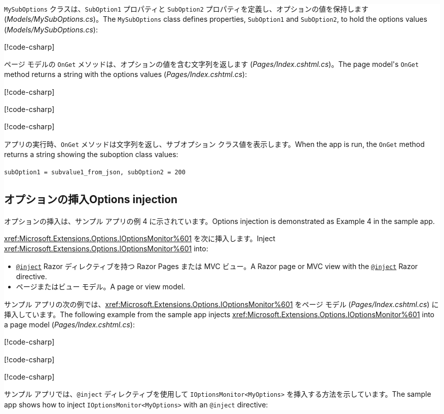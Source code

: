 <span data-ttu-id="06ce0-171">`MySubOptions` クラスは、`SubOption1` プロパティと `SubOption2` プロパティを定義し、オプションの値を保持します (*Models/MySubOptions.cs*)。</span><span class="sxs-lookup"><span data-stu-id="06ce0-171">The `MySubOptions` class defines properties, `SubOption1` and `SubOption2`, to hold the options values (*Models/MySubOptions.cs*):</span></span>

[!code-csharp[](options/samples/3.x/OptionsSample/Models/MySubOptions.cs?name=snippet1)]

<span data-ttu-id="06ce0-172">ページ モデルの `OnGet` メソッドは、オプションの値を含む文字列を返します (*Pages/Index.cshtml.cs*)。</span><span class="sxs-lookup"><span data-stu-id="06ce0-172">The page model's `OnGet` method returns a string with the options values (*Pages/Index.cshtml.cs*):</span></span>

[!code-csharp[](options/samples/3.x/OptionsSample/Pages/Index.cshtml.cs?range=11)]

[!code-csharp[](options/samples/3.x/OptionsSample/Pages/Index.cshtml.cs?name=snippet2&highlight=4,10)]

[!code-csharp[](options/samples/3.x/OptionsSample/Pages/Index.cshtml.cs?name=snippet_Example3)]

<span data-ttu-id="06ce0-173">アプリの実行時、`OnGet` メソッドは文字列を返し、サブオプション クラス値を表示します。</span><span class="sxs-lookup"><span data-stu-id="06ce0-173">When the app is run, the `OnGet` method returns a string showing the suboption class values:</span></span>

```html
subOption1 = subvalue1_from_json, subOption2 = 200
```

## <a name="options-injection"></a><span data-ttu-id="06ce0-174">オプションの挿入</span><span class="sxs-lookup"><span data-stu-id="06ce0-174">Options injection</span></span>

<span data-ttu-id="06ce0-175">オプションの挿入は、サンプル アプリの例 4 に示されています。</span><span class="sxs-lookup"><span data-stu-id="06ce0-175">Options injection is demonstrated as Example 4 in the sample app.</span></span>

<span data-ttu-id="06ce0-176"><xref:Microsoft.Extensions.Options.IOptionsMonitor%601> を次に挿入します。</span><span class="sxs-lookup"><span data-stu-id="06ce0-176">Inject <xref:Microsoft.Extensions.Options.IOptionsMonitor%601> into:</span></span>

* <span data-ttu-id="06ce0-177">[`@inject`](xref:mvc/views/razor#inject) Razor ディレクティブを持つ Razor Pages または MVC ビュー。</span><span class="sxs-lookup"><span data-stu-id="06ce0-177">A Razor page or MVC view with the [`@inject`](xref:mvc/views/razor#inject) Razor directive.</span></span>
* <span data-ttu-id="06ce0-178">ページまたはビュー モデル。</span><span class="sxs-lookup"><span data-stu-id="06ce0-178">A page or view model.</span></span>

<span data-ttu-id="06ce0-179">サンプル アプリの次の例では、<xref:Microsoft.Extensions.Options.IOptionsMonitor%601> をページ モデル (*Pages/Index.cshtml.cs*) に挿入しています。</span><span class="sxs-lookup"><span data-stu-id="06ce0-179">The following example from the sample app injects <xref:Microsoft.Extensions.Options.IOptionsMonitor%601> into a page model (*Pages/Index.cshtml.cs*):</span></span>

[!code-csharp[](options/samples/3.x/OptionsSample/Pages/Index.cshtml.cs?range=9)]

[!code-csharp[](options/samples/3.x/OptionsSample/Pages/Index.cshtml.cs?name=snippet2&highlight=2,8)]

[!code-csharp[](options/samples/3.x/OptionsSample/Pages/Index.cshtml.cs?name=snippet_Example4)]

<span data-ttu-id="06ce0-180">サンプル アプリでは、`@inject` ディレクティブを使用して `IOptionsMonitor<MyOptions>` を挿入する方法を示しています。</span><span class="sxs-lookup"><span data-stu-id="06ce0-180">The sample app shows how to inject `IOptionsMonitor<MyOptions>` with an `@inject` directive:</span></span>
